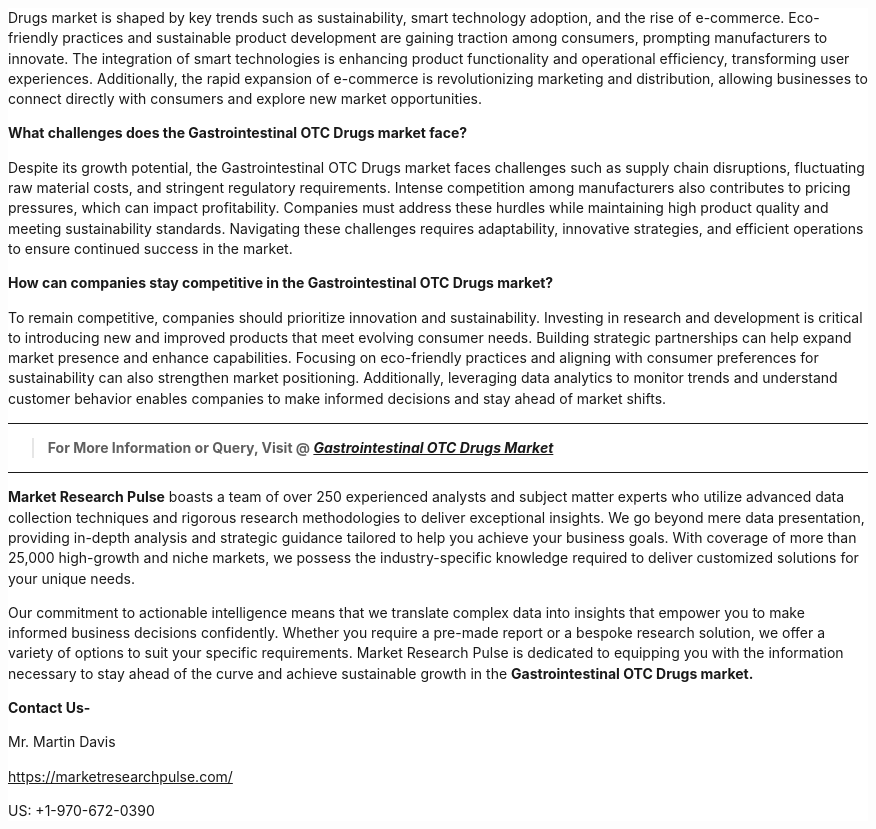 Drugs market is shaped by key trends such as sustainability, smart technology adoption, and the rise of e-commerce. Eco-friendly practices and sustainable product development are gaining traction among consumers, prompting manufacturers to innovate. The integration of smart technologies is enhancing product functionality and operational efficiency, transforming user experiences. Additionally, the rapid expansion of e-commerce is revolutionizing marketing and distribution, allowing businesses to connect directly with consumers and explore new market opportunities.</p><p><strong>What challenges does the Gastrointestinal OTC Drugs market face?</strong></p><p>Despite its growth potential, the Gastrointestinal OTC Drugs market faces challenges such as supply chain disruptions, fluctuating raw material costs, and stringent regulatory requirements. Intense competition among manufacturers also contributes to pricing pressures, which can impact profitability. Companies must address these hurdles while maintaining high product quality and meeting sustainability standards. Navigating these challenges requires adaptability, innovative strategies, and efficient operations to ensure continued success in the market.</p><p><strong>How can companies stay competitive in the Gastrointestinal OTC Drugs market?</strong></p><p>To remain competitive, companies should prioritize innovation and sustainability. Investing in research and development is critical to introducing new and improved products that meet evolving consumer needs. Building strategic partnerships can help expand market presence and enhance capabilities. Focusing on eco-friendly practices and aligning with consumer preferences for sustainability can also strengthen market positioning. Additionally, leveraging data analytics to monitor trends and understand customer behavior enables companies to make informed decisions and stay ahead of market shifts.</p><hr /><blockquote><p><strong>For More Information or Query, Visit @&nbsp;<em><a href="https://marketresearchpulse.com/report/136360/gastrointestinal-otc-drugs-market?utm_source=Linkedin&utm_medium=0116">Gastrointestinal OTC Drugs Market</a></em></strong></p></blockquote><hr /><p><strong>Market Research Pulse</strong> boasts a team of over 250 experienced analysts and subject matter experts who utilize advanced data collection techniques and rigorous research methodologies to deliver exceptional insights. We go beyond mere data presentation, providing in-depth analysis and strategic guidance tailored to help you achieve your business goals. With coverage of more than 25,000 high-growth and niche markets, we possess the industry-specific knowledge required to deliver customized solutions for your unique needs.</p><p>Our commitment to actionable intelligence means that we translate complex data into insights that empower you to make informed business decisions confidently. Whether you require a pre-made report or a bespoke research solution, we offer a variety of options to suit your specific requirements. Market Research Pulse is dedicated to equipping you with the information necessary to stay ahead of the curve and achieve sustainable growth in the <strong>Gastrointestinal OTC Drugs market.</strong></p><p><strong>Contact Us-</strong></p><p>Mr. Martin Davis</p><p>https://marketresearchpulse.com/</p><p>US: +1-970-672-0390</p>

